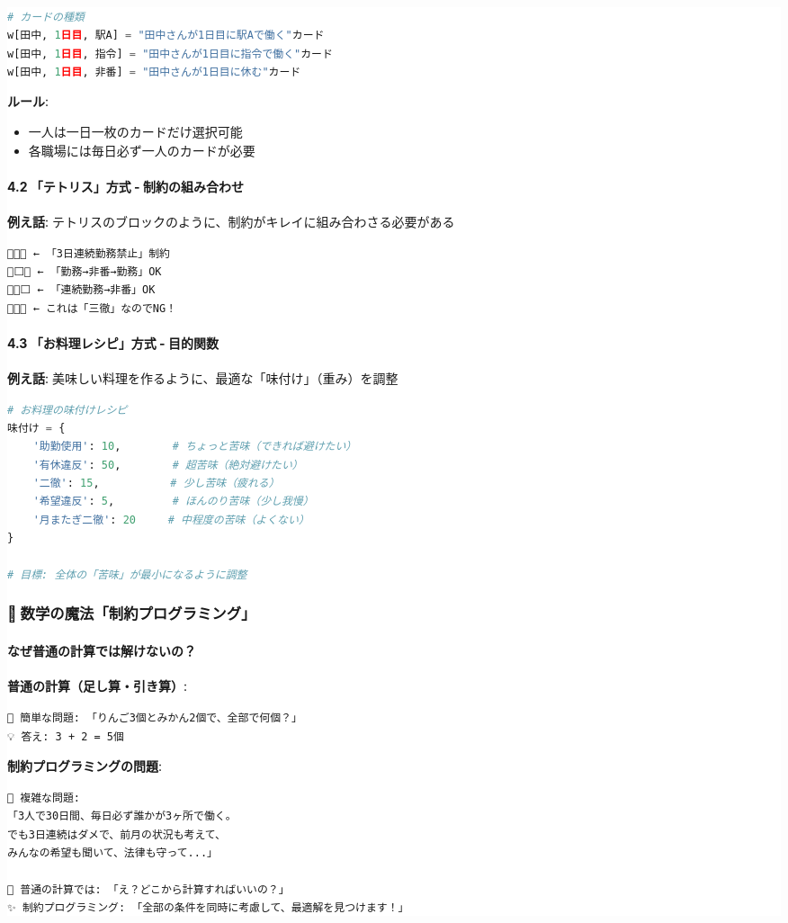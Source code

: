 ```python
# カードの種類
w[田中, 1日目, 駅A] = "田中さんが1日目に駅Aで働く"カード
w[田中, 1日目, 指令] = "田中さんが1日目に指令で働く"カード
w[田中, 1日目, 非番] = "田中さんが1日目に休む"カード
```

**ルール**:
- 一人は一日一枚のカードだけ選択可能
- 各職場には毎日必ず一人のカードが必要

#### 4.2 「テトリス」方式 - 制約の組み合わせ

**例え話**: テトリスのブロックのように、制約がキレイに組み合わさる必要がある

```
🔲🔲🔲 ← 「3日連続勤務禁止」制約
🔲⬜🔲 ← 「勤務→非番→勤務」OK
🔲🔲⬜ ← 「連続勤務→非番」OK
🔲🔲🔲 ← これは「三徹」なのでNG！
```

#### 4.3 「お料理レシピ」方式 - 目的関数

**例え話**: 美味しい料理を作るように、最適な「味付け」（重み）を調整

```python
# お料理の味付けレシピ
味付け = {
    '助勤使用': 10,        # ちょっと苦味（できれば避けたい）
    '有休違反': 50,        # 超苦味（絶対避けたい）
    '二徹': 15,           # 少し苦味（疲れる）
    '希望違反': 5,         # ほんのり苦味（少し我慢）
    '月またぎ二徹': 20     # 中程度の苦味（よくない）
}

# 目標: 全体の「苦味」が最小になるように調整
```

### 🔬 数学の魔法「制約プログラミング」

#### なぜ普通の計算では解けないの？

**普通の計算（足し算・引き算）**:
```
🧮 簡単な問題: 「りんご3個とみかん2個で、全部で何個？」
💡 答え: 3 + 2 = 5個
```

**制約プログラミングの問題**:
```
🧩 複雑な問題: 
「3人で30日間、毎日必ず誰かが3ヶ所で働く。
でも3日連続はダメで、前月の状況も考えて、
みんなの希望も聞いて、法律も守って...」

💭 普通の計算では: 「え？どこから計算すればいいの？」
✨ 制約プログラミング: 「全部の条件を同時に考慮して、最適解を見つけます！」
```

